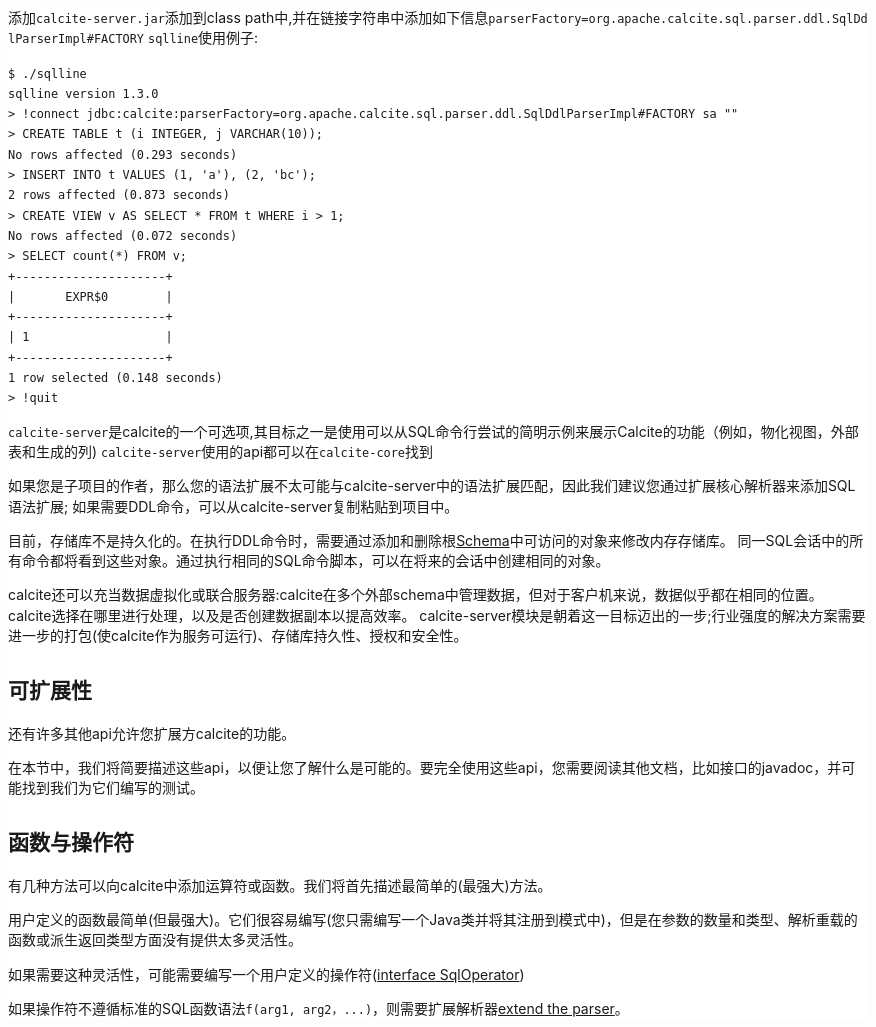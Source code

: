 
添加`calcite-server.jar`添加到class path中,并在链接字符串中添加如下信息`parserFactory=org.apache.calcite.sql.parser.ddl.SqlDdlParserImpl#FACTORY`
`sqlline`使用例子: 


```
$ ./sqlline
sqlline version 1.3.0
> !connect jdbc:calcite:parserFactory=org.apache.calcite.sql.parser.ddl.SqlDdlParserImpl#FACTORY sa ""
> CREATE TABLE t (i INTEGER, j VARCHAR(10));
No rows affected (0.293 seconds)
> INSERT INTO t VALUES (1, 'a'), (2, 'bc');
2 rows affected (0.873 seconds)
> CREATE VIEW v AS SELECT * FROM t WHERE i > 1;
No rows affected (0.072 seconds)
> SELECT count(*) FROM v;
+---------------------+
|       EXPR$0        |
+---------------------+
| 1                   |
+---------------------+
1 row selected (0.148 seconds)
> !quit
```
`calcite-server`是calcite的一个可选项,其目标之一是使用可以从SQL命令行尝试的简明示例来展示Calcite的功能（例如，物化视图，外部表和生成的列)
`calcite-server`使用的api都可以在`calcite-core`找到

如果您是子项目的作者，那么您的语法扩展不太可能与calcite-server中的语法扩展匹配，因此我们建议您通过扩展核心解析器来添加SQL语法扩展;
如果需要DDL命令，可以从calcite-server复制粘贴到项目中。

目前，存储库不是持久化的。在执行DDL命令时，需要通过添加和删除根[Schema](https://calcite.apache.org/apidocs/org/apache/calcite/schema/Schema.html)中可访问的对象来修改内存存储库。
同一SQL会话中的所有命令都将看到这些对象。通过执行相同的SQL命令脚本，可以在将来的会话中创建相同的对象。

calcite还可以充当数据虚拟化或联合服务器:calcite在多个外部schema中管理数据，但对于客户机来说，数据似乎都在相同的位置。
calcite选择在哪里进行处理，以及是否创建数据副本以提高效率。
calcite-server模块是朝着这一目标迈出的一步;行业强度的解决方案需要进一步的打包(使calcite作为服务可运行)、存储库持久性、授权和安全性。

## 可扩展性

还有许多其他api允许您扩展方calcite的功能。

在本节中，我们将简要描述这些api，以便让您了解什么是可能的。要完全使用这些api，您需要阅读其他文档，比如接口的javadoc，并可能找到我们为它们编写的测试。

## 函数与操作符

有几种方法可以向calcite中添加运算符或函数。我们将首先描述最简单的(最强大)方法。

用户定义的函数最简单(但最强大)。它们很容易编写(您只需编写一个Java类并将其注册到模式中)，但是在参数的数量和类型、解析重载的函数或派生返回类型方面没有提供太多灵活性。

如果需要这种灵活性，可能需要编写一个用户定义的操作符([interface SqlOperator](https://calcite.apache.org/apidocs/org/apache/calcite/sql/SqlOperator.html))

如果操作符不遵循标准的SQL函数语法`f(arg1, arg2，...)`，则需要扩展解析器[extend the parser](https://calcite.apache.org/docs/adapter.html#extending-the-parser)。
